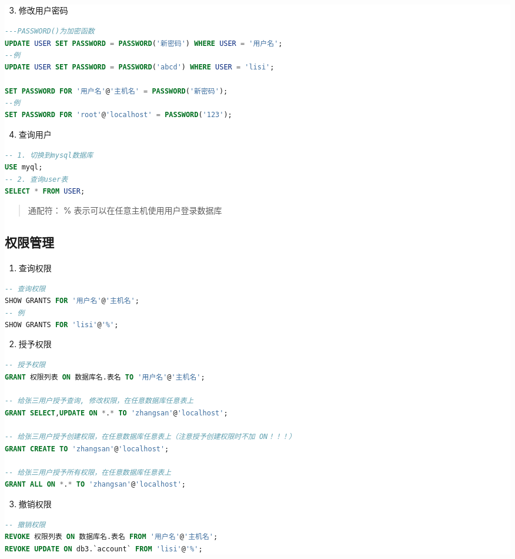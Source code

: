3. 修改用户密码

```sql
---PASSWORD()为加密函数
UPDATE USER SET PASSWORD = PASSWORD('新密码') WHERE USER = '用户名';
--例
UPDATE USER SET PASSWORD = PASSWORD('abcd') WHERE USER = 'lisi';

SET PASSWORD FOR '用户名'@'主机名' = PASSWORD('新密码');
--例
SET PASSWORD FOR 'root'@'localhost' = PASSWORD('123');
```

4. 查询用户

```sql
-- 1. 切换到mysql数据库
USE myql;
-- 2. 查询user表
SELECT * FROM USER;
```
> 通配符： % 表示可以在任意主机使用用户登录数据库
## 权限管理

1. 查询权限

```sql
-- 查询权限
SHOW GRANTS FOR '用户名'@'主机名';
-- 例
SHOW GRANTS FOR 'lisi'@'%';
```
2. 授予权限

```sql
-- 授予权限
GRANT 权限列表 ON 数据库名.表名 TO '用户名'@'主机名';

-- 给张三用户授予查询, 修改权限，在任意数据库任意表上
GRANT SELECT,UPDATE ON *.* TO 'zhangsan'@'localhost';

-- 给张三用户授予创建权限，在任意数据库任意表上（注意授予创建权限时不加 ON！！！）
GRANT CREATE TO 'zhangsan'@'localhost';

-- 给张三用户授予所有权限，在任意数据库任意表上
GRANT ALL ON *.* TO 'zhangsan'@'localhost';
```
3. 撤销权限

```sql
-- 撤销权限
REVOKE 权限列表 ON 数据库名.表名 FROM '用户名'@'主机名';
REVOKE UPDATE ON db3.`account` FROM 'lisi'@'%';
```

